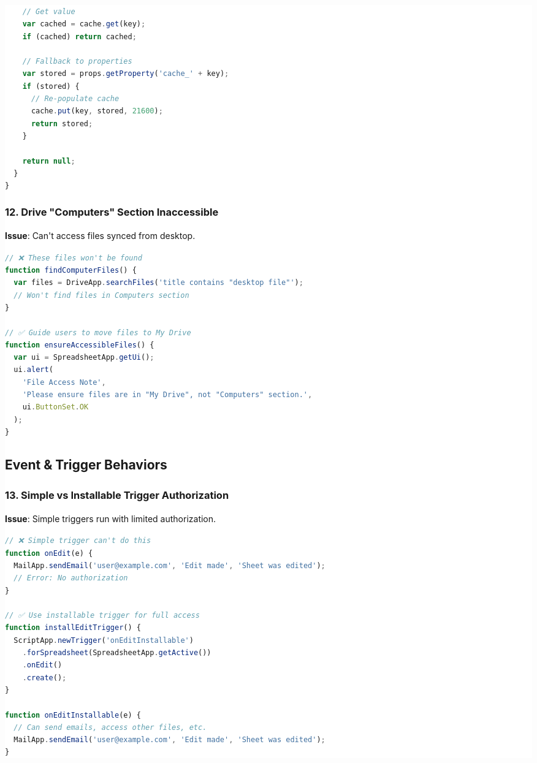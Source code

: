 ```javascript
    // Get value
    var cached = cache.get(key);
    if (cached) return cached;
    
    // Fallback to properties
    var stored = props.getProperty('cache_' + key);
    if (stored) {
      // Re-populate cache
      cache.put(key, stored, 21600);
      return stored;
    }
    
    return null;
  }
}
```

### 12. Drive "Computers" Section Inaccessible

**Issue**: Can't access files synced from desktop.

```javascript
// ❌ These files won't be found
function findComputerFiles() {
  var files = DriveApp.searchFiles('title contains "desktop file"');
  // Won't find files in Computers section
}

// ✅ Guide users to move files to My Drive
function ensureAccessibleFiles() {
  var ui = SpreadsheetApp.getUi();
  ui.alert(
    'File Access Note',
    'Please ensure files are in "My Drive", not "Computers" section.',
    ui.ButtonSet.OK
  );
}
```

## Event & Trigger Behaviors

### 13. Simple vs Installable Trigger Authorization

**Issue**: Simple triggers run with limited authorization.

```javascript
// ❌ Simple trigger can't do this
function onEdit(e) {
  MailApp.sendEmail('user@example.com', 'Edit made', 'Sheet was edited');
  // Error: No authorization
}

// ✅ Use installable trigger for full access
function installEditTrigger() {
  ScriptApp.newTrigger('onEditInstallable')
    .forSpreadsheet(SpreadsheetApp.getActive())
    .onEdit()
    .create();
}

function onEditInstallable(e) {
  // Can send emails, access other files, etc.
  MailApp.sendEmail('user@example.com', 'Edit made', 'Sheet was edited');
}
```